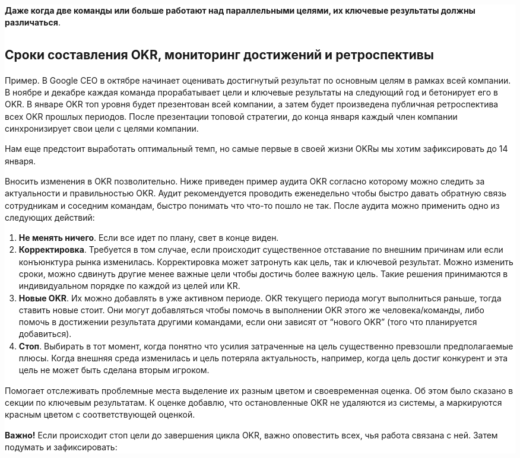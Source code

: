 **Даже когда две команды или больше работают над параллельными целями, их ключевые результаты должны различаться**.

## Сроки составления OKR, мониторинг достижений и ретроспективы

Пример. В Google CEO в октябре начинает оценивать достигнутый результат по основным целям в рамках всей компании.
В ноябре и декабре каждая команда прорабатывает цели и ключевые результаты на следующий год и бетонирует его в OKR.
В январе OKR топ уровня будет презентован всей компании, а затем будет произведена публичная ретроспектива
всех OKR прошлых периодов. После презентации топовой стратегии, до конца января каждый член компании синхронизирует
свои цели с целями компании.

Нам еще предстоит выработать оптимальный темп, но самые первые в своей жизни OKRы мы хотим зафиксировать до 14 января.

Вносить изменения в OKR позволительно. Ниже приведен пример аудита OKR согласно которому можно следить за
актуальности и правильностью OKR. Аудит рекомендуется проводить еженедельно чтобы быстро давать обратную
связь сотрудникам и соседним командам, быстро понимать что что-то пошло не так. После аудита можно применить
одно из следующих действий:

1. **Не менять ничего**. Если все идет по плану, свет в конце виден.
2. **Корректировка**. Требуется в том случае, если происходит существенное отставание по внешним причинам или если
конъюнктура рынка изменилась. Корректировка может затронуть как цель, так и ключевой результат. Можно изменить
сроки, можно сдвинуть другие менее важные цели чтобы достичь более важную цель. Такие решения принимаются в
индивидуальном порядке по каждой из целей или KR.
3. **Новые OKR**. Их можно добавлять в уже активном периоде. OKR текущего периода могут выполниться раньше,
тогда ставить новые стоит. Они могут добавляться чтобы помочь в выполнении OKR этого же человека/команды, либо
помочь в достижении результата другими командами, если они зависят от “нового OKR” (того что планируется добавиться).
4. **Стоп**. Выбирать в тот момент, когда понятно что усилия затраченные на цель существенно превзошли
предполагаемые плюсы. Когда внешняя среда изменилась и цель потеряла актуальность, например, когда цель достиг
конкурент и эта цель не может быть сделана вторым игроком.

Помогает отслеживать проблемные места выделение их разным цветом и своевременная оценка. Об этом было сказано в секции по ключевым результатам. К оценке добавлю, что остановленные OKR не удаляются из системы, а маркируются красным цветом с соответствующей оценкой. 

**Важно!** Если происходит стоп цели до завершения цикла OKR, важно оповестить всех, чья работа связана с ней.
Затем подумать и зафиксировать:
